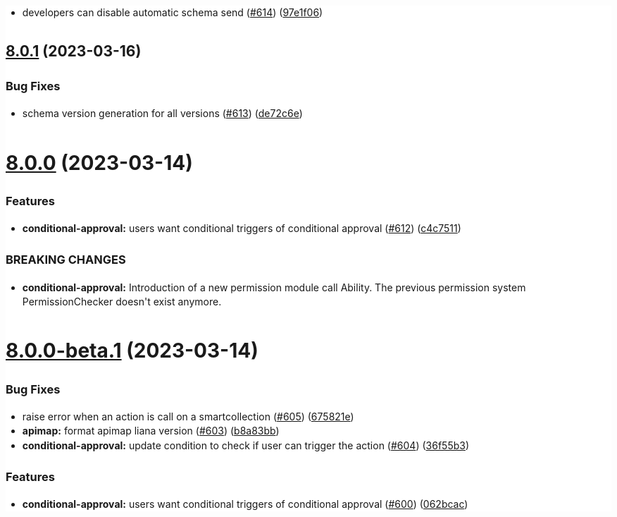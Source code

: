 * developers can disable automatic schema send ([#614](https://github.com/ForestAdmin/forest-rails/issues/614)) ([97e1f06](https://github.com/ForestAdmin/forest-rails/commit/97e1f06d9442ed8faf8b22504caf76c8a4b50fe1))

## [8.0.1](https://github.com/ForestAdmin/forest-rails/compare/v8.0.0...v8.0.1) (2023-03-16)


### Bug Fixes

* schema version generation for all versions ([#613](https://github.com/ForestAdmin/forest-rails/issues/613)) ([de72c6e](https://github.com/ForestAdmin/forest-rails/commit/de72c6e514ebb3483ffaf0fbc739acfeae0a56e7))

# [8.0.0](https://github.com/ForestAdmin/forest-rails/compare/v7.8.1...v8.0.0) (2023-03-14)


### Features

* **conditional-approval:** users want conditional triggers of conditional approval ([#612](https://github.com/ForestAdmin/forest-rails/issues/612)) ([c4c7511](https://github.com/ForestAdmin/forest-rails/commit/c4c751117d5edec781ab81070f52ec38fd57f3f2))


### BREAKING CHANGES

* **conditional-approval:** Introduction of a new permission module call Ability. The previous permission system PermissionChecker doesn't exist anymore.

# [8.0.0-beta.1](https://github.com/ForestAdmin/forest-rails/compare/v7.8.1...v8.0.0-beta.1) (2023-03-14)


### Bug Fixes

* raise error when an action is call on a smartcollection ([#605](https://github.com/ForestAdmin/forest-rails/issues/605)) ([675821e](https://github.com/ForestAdmin/forest-rails/commit/675821e086137cf7413a1e328b71a9c836d8c21a))
* **apimap:** format apimap liana version ([#603](https://github.com/ForestAdmin/forest-rails/issues/603)) ([b8a83bb](https://github.com/ForestAdmin/forest-rails/commit/b8a83bb6a4edf229ca788227cac2a917dc4fd204))
* **conditional-approval:** update condition to check if user can trigger the action ([#604](https://github.com/ForestAdmin/forest-rails/issues/604)) ([36f55b3](https://github.com/ForestAdmin/forest-rails/commit/36f55b3bfeb992831c10238264af2931448ccae8))


### Features

* **conditional-approval:** users want conditional triggers of conditional approval ([#600](https://github.com/ForestAdmin/forest-rails/issues/600)) ([062bcac](https://github.com/ForestAdmin/forest-rails/commit/062bcace329f302f238324fb0f1db2f00331978e))
